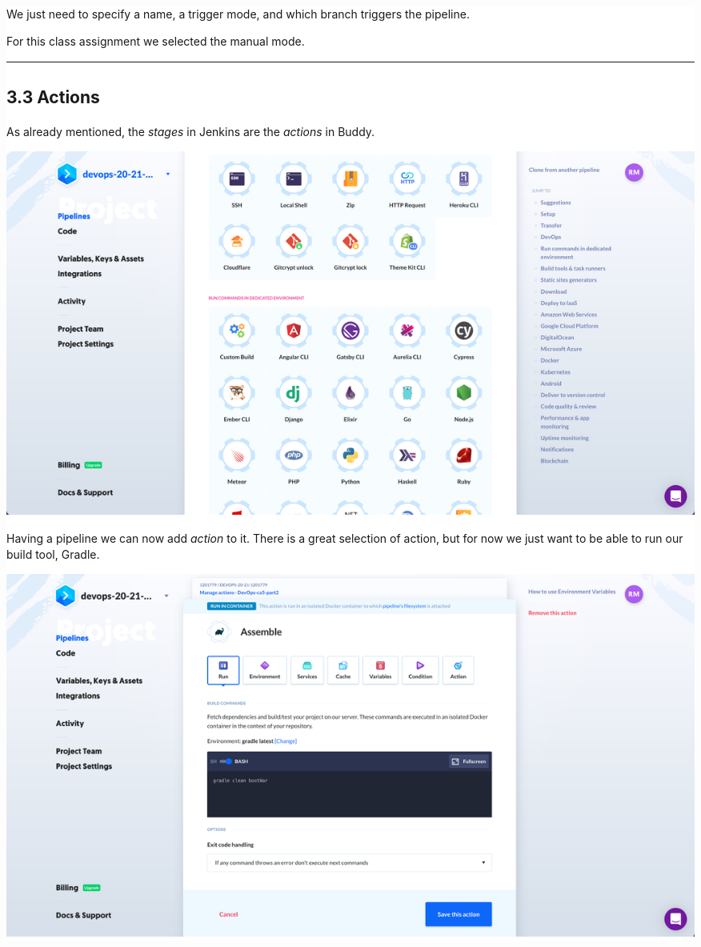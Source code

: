 We just need to specify a name, a trigger mode, and which branch triggers the pipeline.

For this class assignment we selected the manual mode.

---

## **3.3 Actions**

As already mentioned, the _stages_ in Jenkins are the _actions_ in Buddy.

![buddy-action](img/03-buddy-options.png)

Having a pipeline we can now add _action_ to it. There is a great selection of action, but for now we just want to be able to run our build tool, Gradle.

![first-action](img/03-buddy-new-action.png)
